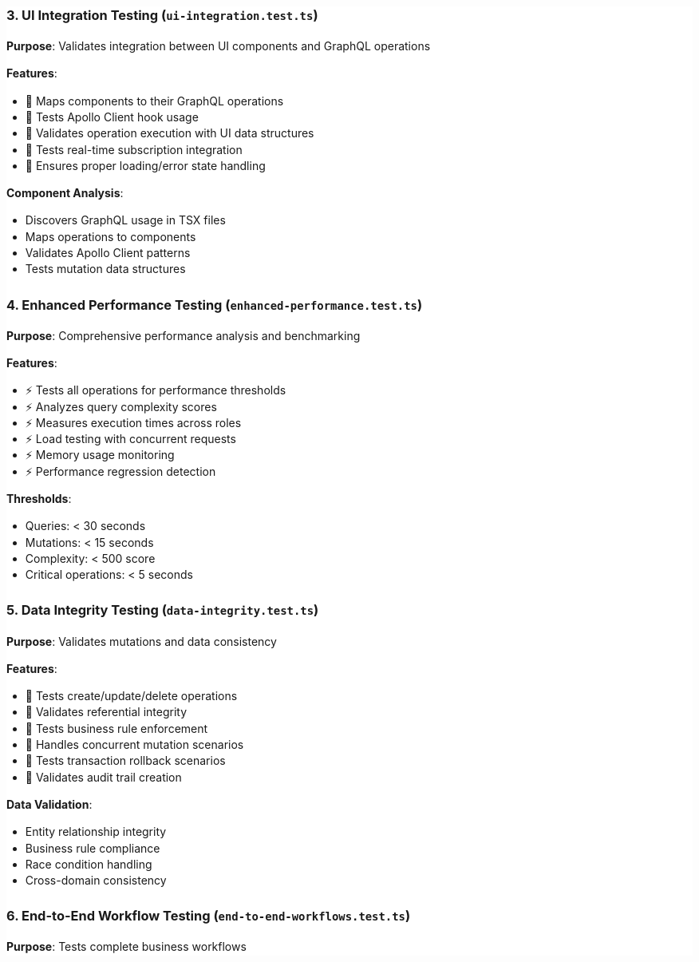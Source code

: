 ### 3. UI Integration Testing (`ui-integration.test.ts`)
**Purpose**: Validates integration between UI components and GraphQL operations

**Features**:
- 🔗 Maps components to their GraphQL operations
- 🔗 Tests Apollo Client hook usage
- 🔗 Validates operation execution with UI data structures
- 🔗 Tests real-time subscription integration
- 🔗 Ensures proper loading/error state handling

**Component Analysis**:
- Discovers GraphQL usage in TSX files
- Maps operations to components
- Validates Apollo Client patterns
- Tests mutation data structures

### 4. Enhanced Performance Testing (`enhanced-performance.test.ts`)
**Purpose**: Comprehensive performance analysis and benchmarking

**Features**:
- ⚡ Tests all operations for performance thresholds
- ⚡ Analyzes query complexity scores
- ⚡ Measures execution times across roles
- ⚡ Load testing with concurrent requests
- ⚡ Memory usage monitoring
- ⚡ Performance regression detection

**Thresholds**:
- Queries: < 30 seconds
- Mutations: < 15 seconds
- Complexity: < 500 score
- Critical operations: < 5 seconds

### 5. Data Integrity Testing (`data-integrity.test.ts`)
**Purpose**: Validates mutations and data consistency

**Features**:
- 🔄 Tests create/update/delete operations
- 🔄 Validates referential integrity
- 🔄 Tests business rule enforcement
- 🔄 Handles concurrent mutation scenarios
- 🔄 Tests transaction rollback scenarios
- 🔄 Validates audit trail creation

**Data Validation**:
- Entity relationship integrity
- Business rule compliance
- Race condition handling
- Cross-domain consistency

### 6. End-to-End Workflow Testing (`end-to-end-workflows.test.ts`)
**Purpose**: Tests complete business workflows
